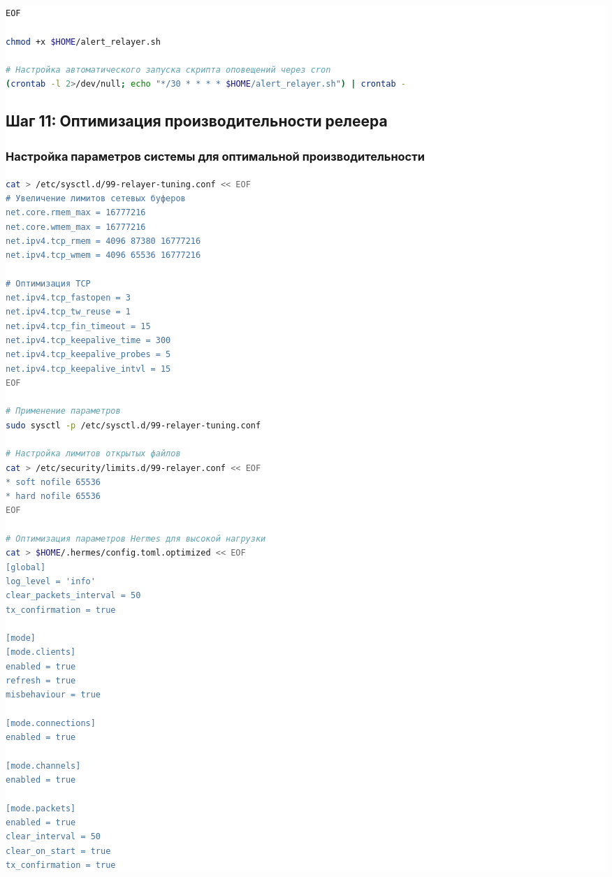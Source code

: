 ```bash
EOF

chmod +x $HOME/alert_relayer.sh

# Настройка автоматического запуска скрипта оповещений через cron
(crontab -l 2>/dev/null; echo "*/30 * * * * $HOME/alert_relayer.sh") | crontab -
```

## Шаг 11: Оптимизация производительности релеера

### Настройка параметров системы для оптимальной производительности

```bash
cat > /etc/sysctl.d/99-relayer-tuning.conf << EOF
# Увеличение лимитов сетевых буферов
net.core.rmem_max = 16777216
net.core.wmem_max = 16777216
net.ipv4.tcp_rmem = 4096 87380 16777216
net.ipv4.tcp_wmem = 4096 65536 16777216

# Оптимизация TCP
net.ipv4.tcp_fastopen = 3
net.ipv4.tcp_tw_reuse = 1
net.ipv4.tcp_fin_timeout = 15
net.ipv4.tcp_keepalive_time = 300
net.ipv4.tcp_keepalive_probes = 5
net.ipv4.tcp_keepalive_intvl = 15
EOF

# Применение параметров
sudo sysctl -p /etc/sysctl.d/99-relayer-tuning.conf

# Настройка лимитов открытых файлов
cat > /etc/security/limits.d/99-relayer.conf << EOF
* soft nofile 65536
* hard nofile 65536
EOF

# Оптимизация параметров Hermes для высокой нагрузки
cat > $HOME/.hermes/config.toml.optimized << EOF
[global]
log_level = 'info'
clear_packets_interval = 50
tx_confirmation = true

[mode]
[mode.clients]
enabled = true
refresh = true
misbehaviour = true

[mode.connections]
enabled = true

[mode.channels]
enabled = true

[mode.packets]
enabled = true
clear_interval = 50
clear_on_start = true
tx_confirmation = true
```